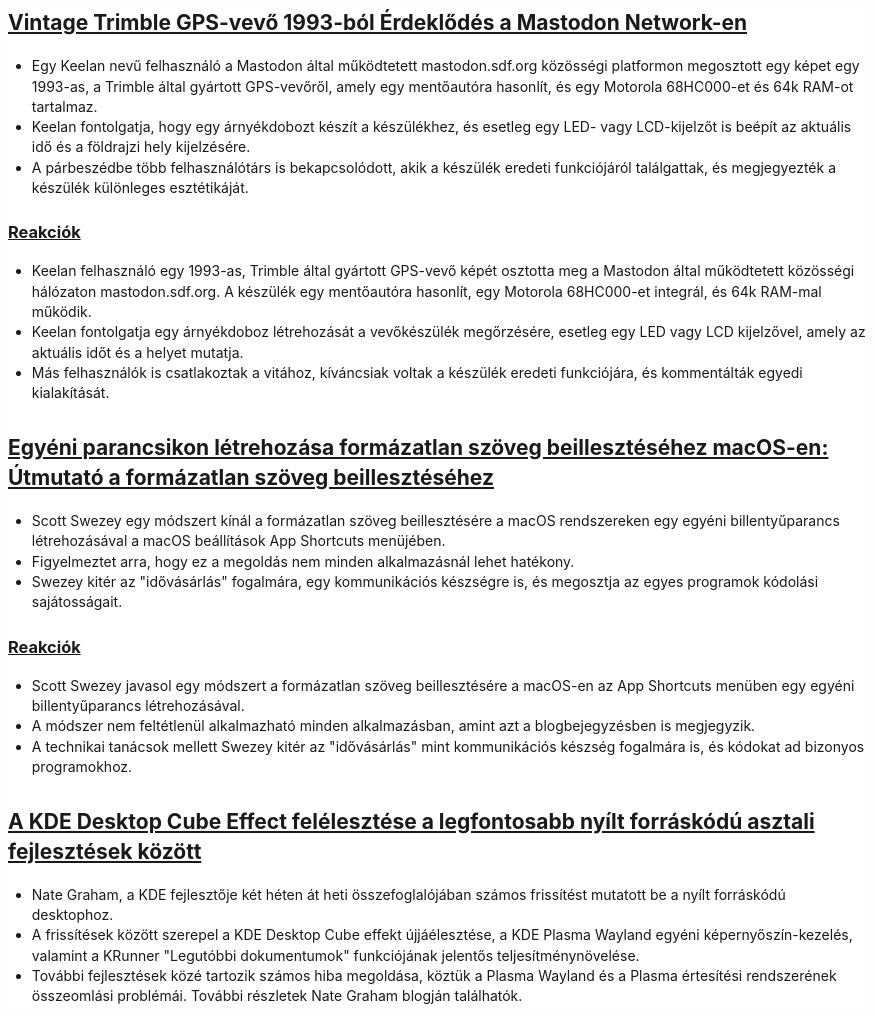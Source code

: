 ## [Vintage Trimble GPS-vevő 1993-ból Érdeklődés a Mastodon Network-en](https://mastodon.sdf.org/@keelan/111349948124943603)

- Egy Keelan nevű felhasználó a Mastodon által működtetett mastodon.sdf.org közösségi platformon megosztott egy képet egy 1993-as, a Trimble által gyártott GPS-vevőről, amely egy mentőautóra hasonlít, és egy Motorola 68HC000-et és 64k RAM-ot tartalmaz.
- Keelan fontolgatja, hogy egy árnyékdobozt készít a készülékhez, és esetleg egy LED- vagy LCD-kijelzőt is beépít az aktuális idő és a földrajzi hely kijelzésére.
- A párbeszédbe több felhasználótárs is bekapcsolódott, akik a készülék eredeti funkciójáról találgattak, és megjegyezték a készülék különleges esztétikáját.

### [Reakciók](https://news.ycombinator.com/item?id=38139687)

- Keelan felhasználó egy 1993-as, Trimble által gyártott GPS-vevő képét osztotta meg a Mastodon által működtetett közösségi hálózaton mastodon.sdf.org. A készülék egy mentőautóra hasonlít, egy Motorola 68HC000-et integrál, és 64k RAM-mal működik.
- Keelan fontolgatja egy árnyékdoboz létrehozását a vevőkészülék megőrzésére, esetleg egy LED vagy LCD kijelzővel, amely az aktuális időt és a helyet mutatja.
- Más felhasználók is csatlakoztak a vitához, kíváncsiak voltak a készülék eredeti funkciójára, és kommentálták egyedi kialakítását.

## [Egyéni parancsikon létrehozása formázatlan szöveg beillesztéséhez macOS-en: Útmutató a formázatlan szöveg beillesztéséhez](https://scottswezey.com/always-paste-without-formatting-macos/)

- Scott Swezey egy módszert kínál a formázatlan szöveg beillesztésére a macOS rendszereken egy egyéni billentyűparancs létrehozásával a macOS beállítások App Shortcuts menüjében.
- Figyelmeztet arra, hogy ez a megoldás nem minden alkalmazásnál lehet hatékony.
- Swezey kitér az "idővásárlás" fogalmára, egy kommunikációs készségre is, és megosztja az egyes programok kódolási sajátosságait.

### [Reakciók](https://news.ycombinator.com/item?id=38141320)

- Scott Swezey javasol egy módszert a formázatlan szöveg beillesztésére a macOS-en az App Shortcuts menüben egy egyéni billentyűparancs létrehozásával.
- A módszer nem feltétlenül alkalmazható minden alkalmazásban, amint azt a blogbejegyzésben is megjegyzik.
- A technikai tanácsok mellett Swezey kitér az "idővásárlás" mint kommunikációs készség fogalmára is, és kódokat ad bizonyos programokhoz.

## [A KDE Desktop Cube Effect felélesztése a legfontosabb nyílt forráskódú asztali fejlesztések között](https://www.phoronix.com/news/KDE-Wayland-Color-Mgmt)

- Nate Graham, a KDE fejlesztője két héten át heti összefoglalójában számos frissítést mutatott be a nyílt forráskódú desktophoz.
- A frissítések között szerepel a KDE Desktop Cube effekt újjáélesztése, a KDE Plasma Wayland egyéni képernyőszín-kezelés, valamint a KRunner "Legutóbbi dokumentumok" funkciójának jelentős teljesítménynövelése.
- További fejlesztések közé tartozik számos hiba megoldása, köztük a Plasma Wayland és a Plasma értesítési rendszerének összeomlási problémái. További részletek Nate Graham blogján találhatók.
